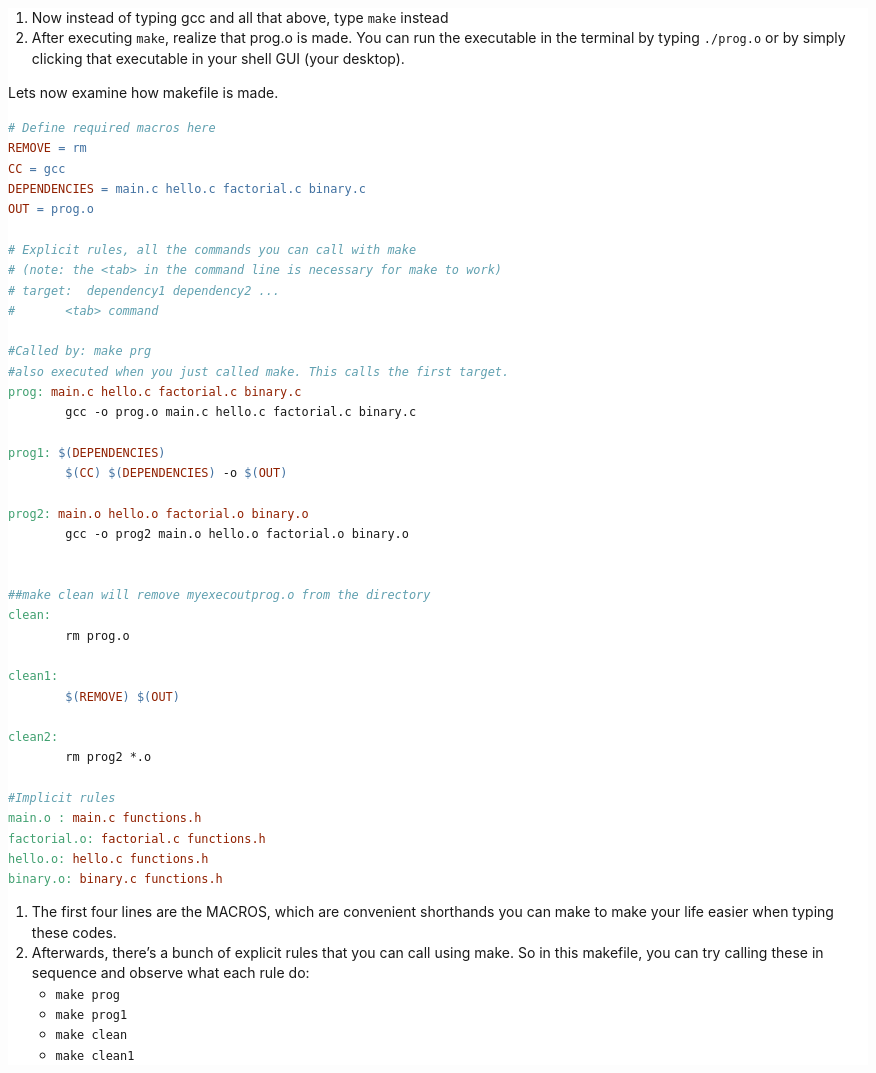 1. Now instead of typing gcc and all that above, type `make` instead
2. After executing `make`, realize that prog.o is made. You can run the executable in the terminal by typing `./prog.o` or by simply clicking that executable in your shell GUI (your desktop).

Lets now examine how makefile is made.

```makefile
# Define required macros here
REMOVE = rm
CC = gcc
DEPENDENCIES = main.c hello.c factorial.c binary.c
OUT = prog.o

# Explicit rules, all the commands you can call with make
# (note: the <tab> in the command line is necessary for make to work)
# target:  dependency1 dependency2 ...
#       <tab> command

#Called by: make prg
#also executed when you just called make. This calls the first target.
prog: main.c hello.c factorial.c binary.c
        gcc -o prog.o main.c hello.c factorial.c binary.c

prog1: $(DEPENDENCIES)
        $(CC) $(DEPENDENCIES) -o $(OUT)

prog2: main.o hello.o factorial.o binary.o
        gcc -o prog2 main.o hello.o factorial.o binary.o


##make clean will remove myexecoutprog.o from the directory
clean:
        rm prog.o

clean1:
        $(REMOVE) $(OUT)

clean2:
        rm prog2 *.o

#Implicit rules
main.o : main.c functions.h
factorial.o: factorial.c functions.h
hello.o: hello.c functions.h
binary.o: binary.c functions.h
```

1. The first four lines are the MACROS, which are convenient shorthands you can make to make your life easier when typing these codes.
2. Afterwards, there’s a bunch of explicit rules that you can call using make. So in this makefile, you can try calling these in sequence and observe what each rule do:
   - `make prog`
   - `make prog1`
   - `make clean`
   - `make clean1`

